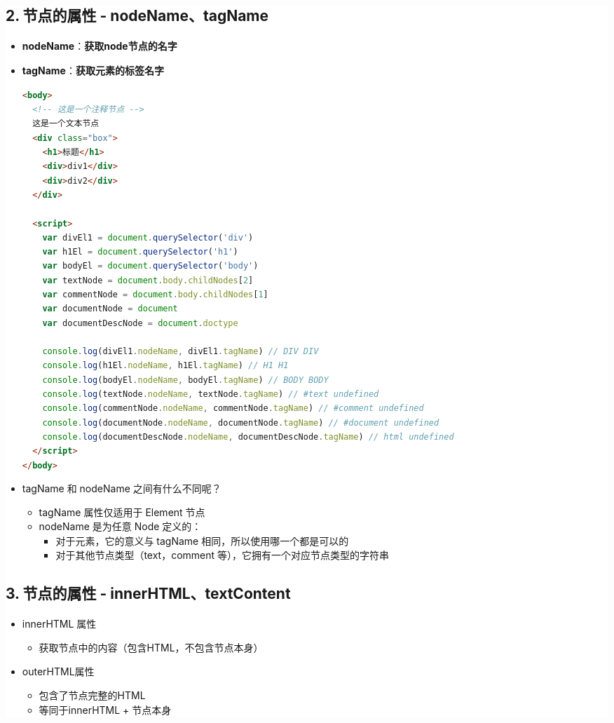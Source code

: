 ## 2. 节点的属性 - nodeName、tagName

- **nodeName**：**获取node节点的名字**

- **tagName**：**获取元素的标签名字**

  ```html
  <body>
    <!-- 这是一个注释节点 -->
    这是一个文本节点
    <div class="box">
      <h1>标题</h1>
      <div>div1</div>
      <div>div2</div>
    </div>
    
    <script>
      var divEl1 = document.querySelector('div')
      var h1El = document.querySelector('h1') 
      var bodyEl = document.querySelector('body')
      var textNode = document.body.childNodes[2]
      var commentNode = document.body.childNodes[1]
      var documentNode = document
      var documentDescNode = document.doctype
  
      console.log(divEl1.nodeName, divEl1.tagName) // DIV DIV
      console.log(h1El.nodeName, h1El.tagName) // H1 H1
      console.log(bodyEl.nodeName, bodyEl.tagName) // BODY BODY
      console.log(textNode.nodeName, textNode.tagName) // #text undefined
      console.log(commentNode.nodeName, commentNode.tagName) // #comment undefined
      console.log(documentNode.nodeName, documentNode.tagName) // #document undefined
      console.log(documentDescNode.nodeName, documentDescNode.tagName) // html undefined
    </script>
  </body>
  ```

- tagName 和 nodeName 之间有什么不同呢？

  - tagName 属性仅适用于 Element 节点
  - nodeName 是为任意 Node 定义的：
    - 对于元素，它的意义与 tagName 相同，所以使用哪一个都是可以的
    - 对于其他节点类型（text，comment 等），它拥有一个对应节点类型的字符串

## 3. 节点的属性 - innerHTML、textContent

- innerHTML 属性

  - 获取节点中的内容（包含HTML，不包含节点本身）

- outerHTML属性

  - 包含了节点完整的HTML
  - 等同于innerHTML + 节点本身
